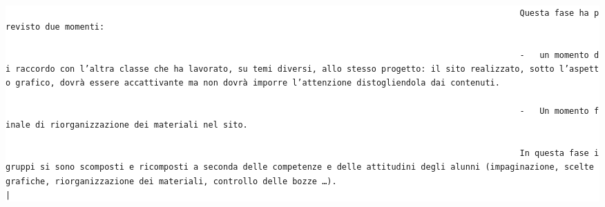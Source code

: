                                                                                                             Questa fase ha previsto due momenti:                                                                                                                                                                                                                                                                                                                                                                                                                                                                                                                                                                                                                                 
                                                                                                                                                                                                                                                                                                                                                                                                                                                                                                                                                                                                                                                                                                                                                                                 
                                                                                                            -   un momento di raccordo con l’altra classe che ha lavorato, su temi diversi, allo stesso progetto: il sito realizzato, sotto l’aspetto grafico, dovrà essere accattivante ma non dovrà imporre l’attenzione distogliendola dai contenuti.                                                                                                                                                                                                                                                                                                                                                                                                                         
                                                                                                                                                                                                                                                                                                                                                                                                                                                                                                                                                                                                                                                                                                                                                                                 
                                                                                                            -   Un momento finale di riorganizzazione dei materiali nel sito.                                                                                                                                                                                                                                                                                                                                                                                                                                                                                                                                                                                                    
                                                                                                                                                                                                                                                                                                                                                                                                                                                                                                                                                                                                                                                                                                                                                                                 
                                                                                                            In questa fase i gruppi si sono scomposti e ricomposti a seconda delle competenze e delle attitudini degli alunni (impaginazione, scelte grafiche, riorganizzazione dei materiali, controllo delle bozze …).                                                                                                                                                                                                                                                                                                                                                                                                                                                         |